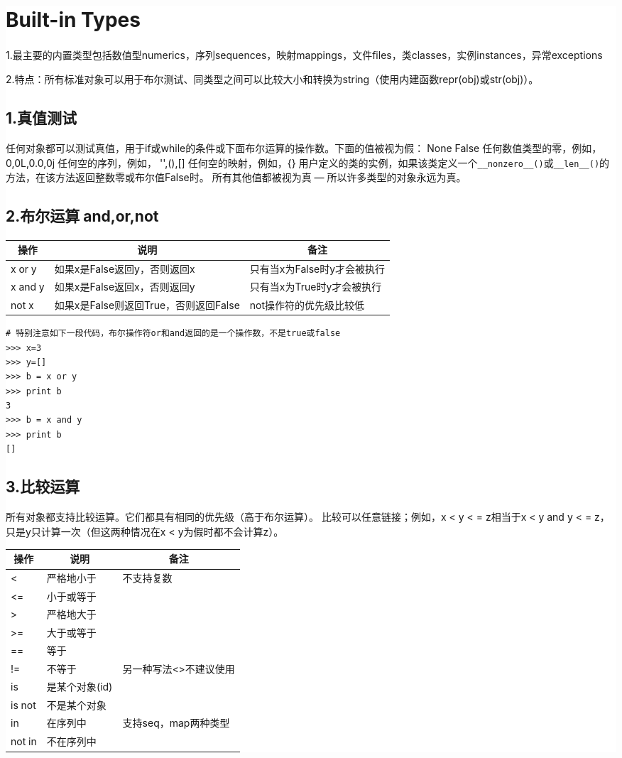 # Built-in Types

1.最主要的内置类型包括数值型numerics，序列sequences，映射mappings，文件files，类classes，实例instances，异常exceptions

2.特点：所有标准对象可以用于布尔测试、同类型之间可以比较大小和转换为string（使用内建函数repr(obj)或str(obj)）。

## 1.真值测试

任何对象都可以测试真值，用于if或while的条件或下面布尔运算的操作数。下面的值被视为假：
    None
    False
    任何数值类型的零，例如，0,0L,0.0,0j
    任何空的序列，例如， '',(),[]
    任何空的映射，例如，{}
    用户定义的类的实例，如果该类定义一个`__nonzero__()`或`__len__()`的方法，在该方法返回整数零或布尔值False时。
    所有其他值都被视为真 — 所以许多类型的对象永远为真。

## 2.布尔运算 and,or,not

|操作|说明|备注|
|--------|--------|--------|
|x or y| 如果x是False返回y，否则返回x | 只有当x为False时y才会被执行|
|x and y| 如果x是False返回x，否则返回y | 只有当x为True时y才会被执行|
|not x | 如果x是False则返回True，否则返回False | not操作符的优先级比较低|

```
# 特别注意如下一段代码，布尔操作符or和and返回的是一个操作数，不是true或false
>>> x=3
>>> y=[]
>>> b = x or y
>>> print b
3
>>> b = x and y
>>> print b
[] 
```

## 3.比较运算

所有对象都支持比较运算。它们都具有相同的优先级（高于布尔运算）。
比较可以任意链接；例如，x < y < = z相当于x < y and y < = z，只是y只计算一次（但这两种情况在x < y为假时都不会计算z）。

|操作|说明|备注|
|--------|--------|--------|
| < | 严格地小于 |不支持复数 |
| <=| 小于或等于 | |
| > | 严格地大于 | |
| >=| 大于或等于 | |
| ==| 等于 | |
| !=| 不等于 | 另一种写法<>不建议使用|
| is | 是某个对象(id) | |
| is not | 不是某个对象 | |
| in | 在序列中 | 支持seq，map两种类型|
| not in| 不在序列中 | |
